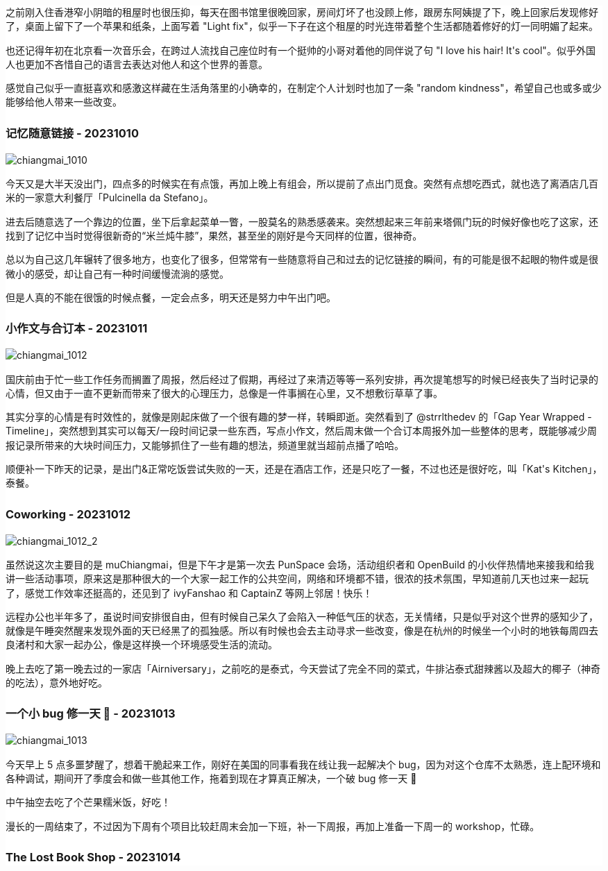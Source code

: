 之前刚入住香港窄小阴暗的租屋时也很压抑，每天在图书馆里很晚回家，房间灯坏了也没顾上修，跟房东阿姨提了下，晚上回家后发现修好了，桌面上留下了一个苹果和纸条，上面写着 "Light fix"，似乎一下子在这个租屋的时光连带着整个生活都随着修好的灯一同明媚了起来。

也还记得年初在北京看一次音乐会，在跨过人流找自己座位时有一个挺帅的小哥对着他的同伴说了句 "I love his hair! It's cool"。似乎外国人也更加不吝惜自己的语言去表达对他人和这个世界的善意。

感觉自己似乎一直挺喜欢和感激这样藏在生活角落里的小确幸的，在制定个人计划时也加了一条 "random kindness"，希望自己也或多或少能够给他人带来一些改变。

### 记忆随意链接 - 20231010

![chiangmai_1010](https://image.pseudoyu.com/images/chiangmai_1010.jpg)

今天又是大半天没出门，四点多的时候实在有点饿，再加上晚上有组会，所以提前了点出门觅食。突然有点想吃西式，就也选了离酒店几百米的一家意大利餐厅「Pulcinella da Stefano」。

进去后随意选了一个靠边的位置，坐下后拿起菜单一瞥，一股莫名的熟悉感袭来。突然想起来三年前来塔佩门玩的时候好像也吃了这家，还找到了记忆中当时觉得很新奇的“米兰炖牛膝”，果然，甚至坐的刚好是今天同样的位置，很神奇。

总以为自己这几年辗转了很多地方，也变化了很多，但常常有一些随意将自己和过去的记忆链接的瞬间，有的可能是很不起眼的物件或是很微小的感受，却让自己有一种时间缓慢流淌的感觉。

但是人真的不能在很饿的时候点餐，一定会点多，明天还是努力中午出门吧。

### 小作文与合订本 - 20231011

![chiangmai_1012](https://image.pseudoyu.com/images/chiangmai_1012.jpg)

国庆前由于忙一些工作任务而搁置了周报，然后经过了假期，再经过了来清迈等等一系列安排，再次提笔想写的时候已经丧失了当时记录的心情，但又由于一直不更新而带来了很大的心理压力，总像是一件事搁在心里，又不想敷衍草草了事。

其实分享的心情是有时效性的，就像是刚起床做了一个很有趣的梦一样，转瞬即逝。突然看到了 @strrlthedev 的「Gap Year Wrapped - Timeline」，突然想到其实可以每天/一段时间记录一些东西，写点小作文，然后周末做一个合订本周报外加一些整体的思考，既能够减少周报记录所带来的大块时间压力，又能够抓住了一些有趣的想法，频道里就当超前点播了哈哈。

顺便补一下昨天的记录，是出门&正常吃饭尝试失败的一天，还是在酒店工作，还是只吃了一餐，不过也还是很好吃，叫「Kat's Kitchen」，泰餐。

### Coworking - 20231012

![chiangmai_1012_2](https://image.pseudoyu.com/images/chiangmai_1012_2.jpg)

虽然说这次主要目的是 muChiangmai，但是下午才是第一次去 PunSpace 会场，活动组织者和 OpenBuild 的小伙伴热情地来接我和给我讲一些活动事项，原来这是那种很大的一个大家一起工作的公共空间，网络和环境都不错，很浓的技术氛围，早知道前几天也过来一起玩了，感觉工作效率还挺高的，还见到了 ivyFanshao 和 CaptainZ 等网上邻居！快乐！

远程办公也半年多了，虽说时间安排很自由，但有时候自己呆久了会陷入一种低气压的状态，无关情绪，只是似乎对这个世界的感知少了，就像是午睡突然醒来发现外面的天已经黑了的孤独感。所以有时候也会去主动寻求一些改变，像是在杭州的时候坐一个小时的地铁每周四去良渚村和大家一起办公，像是这样换一个环境感受生活的流动。

晚上去吃了第一晚去过的一家店「Airniversary」，之前吃的是泰式，今天尝试了完全不同的菜式，牛排沾泰式甜辣酱以及超大的椰子（神奇的吃法），意外地好吃。

### 一个小 bug 修一天 🤡 - 20231013

![chiangmai_1013](https://image.pseudoyu.com/images/chiangmai_1013.jpg)

今天早上 5 点多噩梦醒了，想着干脆起来工作，刚好在美国的同事看我在线让我一起解决个 bug，因为对这个仓库不太熟悉，连上配环境和各种调试，期间开了季度会和做一些其他工作，拖着到现在才算真正解决，一个破 bug 修一天 🤣

中午抽空去吃了个芒果糯米饭，好吃！

漫长的一周结束了，不过因为下周有个项目比较赶周末会加一下班，补一下周报，再加上准备一下周一的 workshop，忙碌。

### The Lost Book Shop - 20231014
